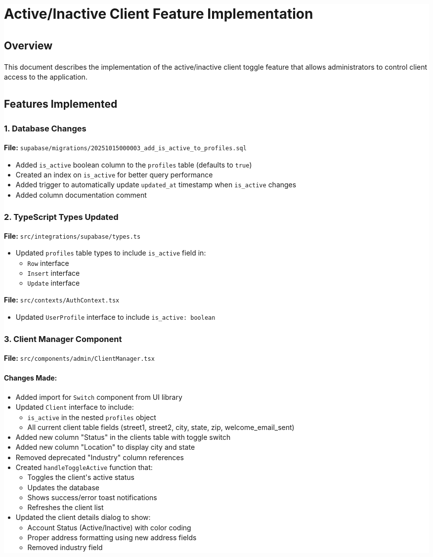 # Active/Inactive Client Feature Implementation

## Overview

This document describes the implementation of the active/inactive client toggle feature that allows administrators to control client access to the application.

## Features Implemented

### 1. Database Changes

**File:** `supabase/migrations/20251015000003_add_is_active_to_profiles.sql`

- Added `is_active` boolean column to the `profiles` table (defaults to `true`)
- Created an index on `is_active` for better query performance
- Added trigger to automatically update `updated_at` timestamp when `is_active` changes
- Added column documentation comment

### 2. TypeScript Types Updated

**File:** `src/integrations/supabase/types.ts`

- Updated `profiles` table types to include `is_active` field in:
  - `Row` interface
  - `Insert` interface
  - `Update` interface

**File:** `src/contexts/AuthContext.tsx`

- Updated `UserProfile` interface to include `is_active: boolean`

### 3. Client Manager Component

**File:** `src/components/admin/ClientManager.tsx`

#### Changes Made:

- Added import for `Switch` component from UI library
- Updated `Client` interface to include:
  - `is_active` in the nested `profiles` object
  - All current client table fields (street1, street2, city, state, zip, welcome_email_sent)
- Added new column "Status" in the clients table with toggle switch
- Added new column "Location" to display city and state
- Removed deprecated "Industry" column references
- Created `handleToggleActive` function that:
  - Toggles the client's active status
  - Updates the database
  - Shows success/error toast notifications
  - Refreshes the client list
- Updated the client details dialog to show:
  - Account Status (Active/Inactive) with color coding
  - Proper address formatting using new address fields
  - Removed industry field

